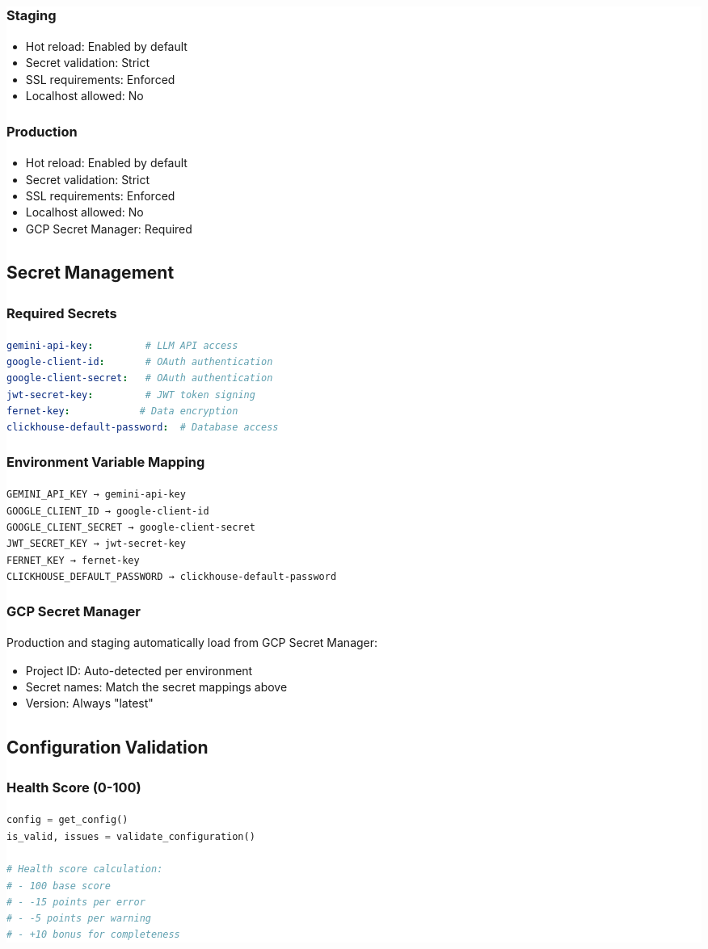 ### Staging  
- Hot reload: Enabled by default
- Secret validation: Strict
- SSL requirements: Enforced
- Localhost allowed: No

### Production
- Hot reload: Enabled by default
- Secret validation: Strict  
- SSL requirements: Enforced
- Localhost allowed: No
- GCP Secret Manager: Required

## Secret Management

### Required Secrets
```yaml
gemini-api-key:         # LLM API access
google-client-id:       # OAuth authentication
google-client-secret:   # OAuth authentication  
jwt-secret-key:         # JWT token signing
fernet-key:            # Data encryption
clickhouse-default-password:  # Database access
```

### Environment Variable Mapping
```bash
GEMINI_API_KEY → gemini-api-key
GOOGLE_CLIENT_ID → google-client-id
GOOGLE_CLIENT_SECRET → google-client-secret
JWT_SECRET_KEY → jwt-secret-key
FERNET_KEY → fernet-key
CLICKHOUSE_DEFAULT_PASSWORD → clickhouse-default-password
```

### GCP Secret Manager
Production and staging automatically load from GCP Secret Manager:
- Project ID: Auto-detected per environment
- Secret names: Match the secret mappings above
- Version: Always "latest"

## Configuration Validation

### Health Score (0-100)
```python
config = get_config()
is_valid, issues = validate_configuration()

# Health score calculation:
# - 100 base score
# - -15 points per error
# - -5 points per warning  
# - +10 bonus for completeness
```
